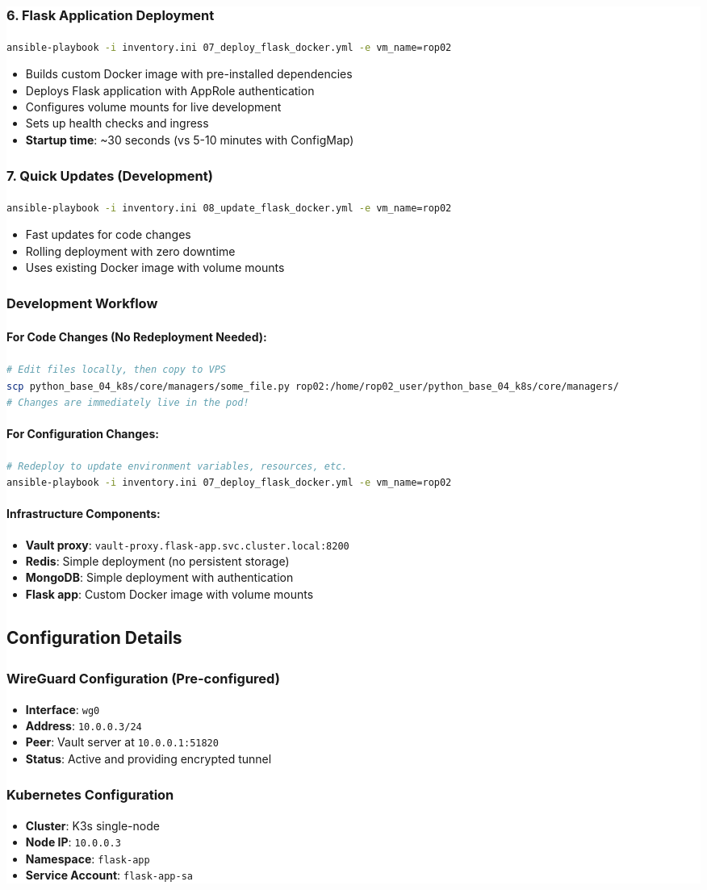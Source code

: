 ### 6. Flask Application Deployment
```bash
ansible-playbook -i inventory.ini 07_deploy_flask_docker.yml -e vm_name=rop02
```
- Builds custom Docker image with pre-installed dependencies
- Deploys Flask application with AppRole authentication
- Configures volume mounts for live development
- Sets up health checks and ingress
- **Startup time**: ~30 seconds (vs 5-10 minutes with ConfigMap)

### 7. Quick Updates (Development)
```bash
ansible-playbook -i inventory.ini 08_update_flask_docker.yml -e vm_name=rop02
```
- Fast updates for code changes
- Rolling deployment with zero downtime
- Uses existing Docker image with volume mounts

### Development Workflow

#### For Code Changes (No Redeployment Needed):
```bash
# Edit files locally, then copy to VPS
scp python_base_04_k8s/core/managers/some_file.py rop02:/home/rop02_user/python_base_04_k8s/core/managers/
# Changes are immediately live in the pod!
```

#### For Configuration Changes:
```bash
# Redeploy to update environment variables, resources, etc.
ansible-playbook -i inventory.ini 07_deploy_flask_docker.yml -e vm_name=rop02
```

#### Infrastructure Components:
- **Vault proxy**: `vault-proxy.flask-app.svc.cluster.local:8200`
- **Redis**: Simple deployment (no persistent storage)
- **MongoDB**: Simple deployment with authentication
- **Flask app**: Custom Docker image with volume mounts

## Configuration Details

### WireGuard Configuration (Pre-configured)
- **Interface**: `wg0`
- **Address**: `10.0.0.3/24`
- **Peer**: Vault server at `10.0.0.1:51820`
- **Status**: Active and providing encrypted tunnel

### Kubernetes Configuration
- **Cluster**: K3s single-node
- **Node IP**: `10.0.0.3`
- **Namespace**: `flask-app`
- **Service Account**: `flask-app-sa`
